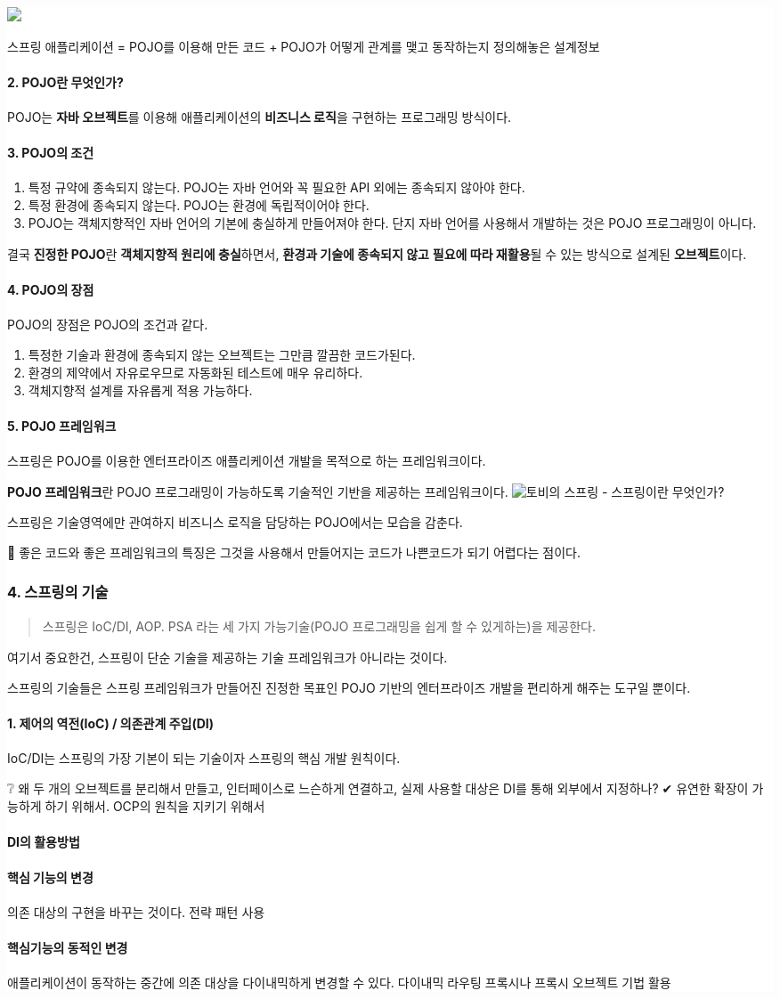 ![](https://velog.velcdn.com/images%2Fjsj3282%2Fpost%2Fb43f8824-c037-40ea-8df6-50891075a3e3%2Fimage.png)

스프링 애플리케이션 = POJO를 이용해 만든 코드 + POJO가 어떻게 관계를 맺고 동작하는지 정의해놓은 설계정보

#### 2. POJO란 무엇인가?
POJO는 **자바 오브젝트**를 이용해 애플리케이션의 **비즈니스 로직**을 구현하는 프로그래밍 방식이다.

#### 3. POJO의 조건

1. 특정 규약에 종속되지 않는다.
POJO는 자바 언어와 꼭 필요한 API 외에는 종속되지 않아야 한다. 
2. 특정 환경에 종속되지 않는다.
POJO는 환경에 독립적이어야 한다. 
3. POJO는 객체지향적인 자바 언어의 기본에 충실하게 만들어져야 한다.
단지 자바 언어를 사용해서 개발하는 것은 POJO 프로그래밍이 아니다.

결국 **진정한 POJO**란 **객체지향적 원리에 충실**하면서, **환경과 기술에 종속되지 않고** **필요에 따라 재활용**될 수 있는 방식으로 설계된 **오브젝트**이다.

#### 4. POJO의 장점
POJO의 장점은 POJO의 조건과 같다.
1. 특정한 기술과 환경에 종속되지 않는 오브젝트는 그만큼 깔끔한 코드가된다.
2. 환경의 제약에서 자유로우므로 자동화된 테스트에 매우 유리하다.
3. 객체지향적 설계를 자유롭게 적용 가능하다. 

#### 5. POJO 프레임워크
스프링은 POJO를 이용한 엔터프라이즈 애플리케이션 개발을 목적으로 하는 프레임워크이다. 

**POJO 프레임워크**란 POJO 프로그래밍이 가능하도록 기술적인 기반을 제공하는 프레임워크이다. 
![토비의 스프링 - 스프링이란 무엇인가?](https://gunju-ko.github.io//assets/img/posts/toby-spring/POJO%ED%94%84%EB%A0%88%EC%9E%84%EC%9B%8C%ED%81%AC.png)

스프링은 기술영역에만 관여하지 비즈니스 로직을 담당하는 POJO에서는 모습을 감춘다.

🎈 좋은 코드와 좋은 프레임워크의 특징은 그것을 사용해서 만들어지는 코드가 나쁜코드가 되기 어렵다는 점이다.

### 4. 스프링의 기술

> 스프링은 IoC/DI, AOP. PSA 라는 세 가지 가능기술(POJO 프로그래밍을 쉽게 할 수 있게하는)을 제공한다. 

여기서 중요한건, 스프링이 단순 기술을 제공하는 기술 프레임워크가 아니라는 것이다. 

스프링의 기술들은 스프링 프레임워크가 만들어진 진정한 목표인 POJO 기반의 엔터프라이즈 개발을 편리하게 해주는 도구일 뿐이다. 

#### 1. 제어의 역전(IoC) / 의존관계 주입(DI)
IoC/DI는 스프링의 가장 기본이 되는 기술이자 스프링의 핵심 개발 원칙이다. 

❔ 왜 두 개의 오브젝트를 분리해서 만들고, 인터페이스로 느슨하게 연결하고, 실제 사용할 대상은 DI를 통해 외부에서 지정하나?
✔ 유연한 확장이 가능하게 하기 위해서. OCP의 원칙을 지키기 위해서 

#### DI의 활용방법
#### 핵심 기능의 변경
의존 대상의 구현을 바꾸는 것이다. 전략 패턴 사용

#### 핵심기능의 동적인 변경
애플리케이션이 동작하는 중간에 의존 대상을 다이내믹하게 변경할 수 있다. 
다이내믹 라우팅 프록시나 프록시 오브젝트 기법 활용
